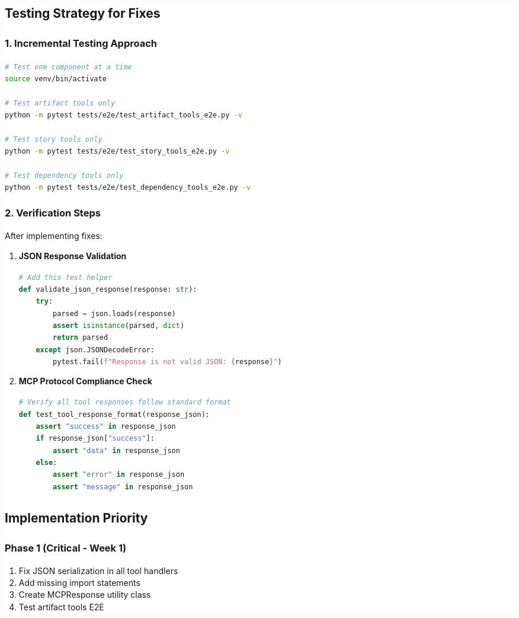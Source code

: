 ## Testing Strategy for Fixes

### 1. Incremental Testing Approach
```bash
# Test one component at a time
source venv/bin/activate

# Test artifact tools only
python -m pytest tests/e2e/test_artifact_tools_e2e.py -v

# Test story tools only  
python -m pytest tests/e2e/test_story_tools_e2e.py -v

# Test dependency tools only
python -m pytest tests/e2e/test_dependency_tools_e2e.py -v
```

### 2. Verification Steps
After implementing fixes:

1. **JSON Response Validation**
   ```python
   # Add this test helper
   def validate_json_response(response: str):
       try:
           parsed = json.loads(response)
           assert isinstance(parsed, dict)
           return parsed
       except json.JSONDecodeError:
           pytest.fail(f"Response is not valid JSON: {response}")
   ```

2. **MCP Protocol Compliance Check**
   ```python
   # Verify all tool responses follow standard format
   def test_tool_response_format(response_json):
       assert "success" in response_json
       if response_json["success"]:
           assert "data" in response_json
       else:
           assert "error" in response_json
           assert "message" in response_json
   ```

## Implementation Priority

### Phase 1 (Critical - Week 1)
1. Fix JSON serialization in all tool handlers
2. Add missing import statements
3. Create MCPResponse utility class
4. Test artifact tools E2E
